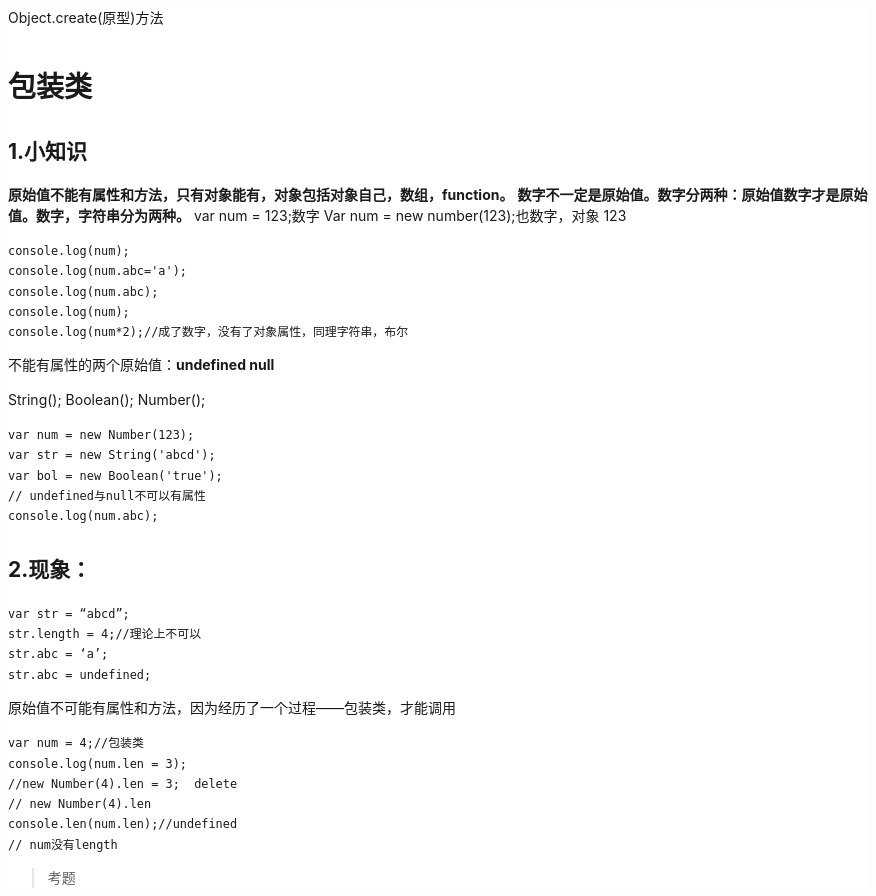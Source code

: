 
Object.create(原型)方法

# 包装类

## 1.小知识

**原始值不能有属性和方法，只有对象能有，对象包括对象自己，数组，function。**
**数字不一定是原始值。数字分两种：原始值数字才是原始值。数字，字符串分为两种。**
var num = 123;数字
Var num = new number(123);也数字，对象 123

```JS
console.log(num);
console.log(num.abc='a');
console.log(num.abc);
console.log(num);
console.log(num*2);//成了数字，没有了对象属性，同理字符串，布尔
```

不能有属性的两个原始值：**undefined null**

String();
Boolean();
Number();

```JS
var num = new Number(123);
var str = new String('abcd');
var bol = new Boolean('true');
// undefined与null不可以有属性
console.log(num.abc);
```

## 2.现象：

```JS
var str = “abcd”;
str.length = 4;//理论上不可以
str.abc = ‘a’;
str.abc = undefined;
```

原始值不可能有属性和方法，因为经历了一个过程——包装类，才能调用

```JS
var num = 4;//包装类
console.log(num.len = 3);
//new Number(4).len = 3;  delete
// new Number(4).len
console.len(num.len);//undefined
// num没有length
```

> 考题
